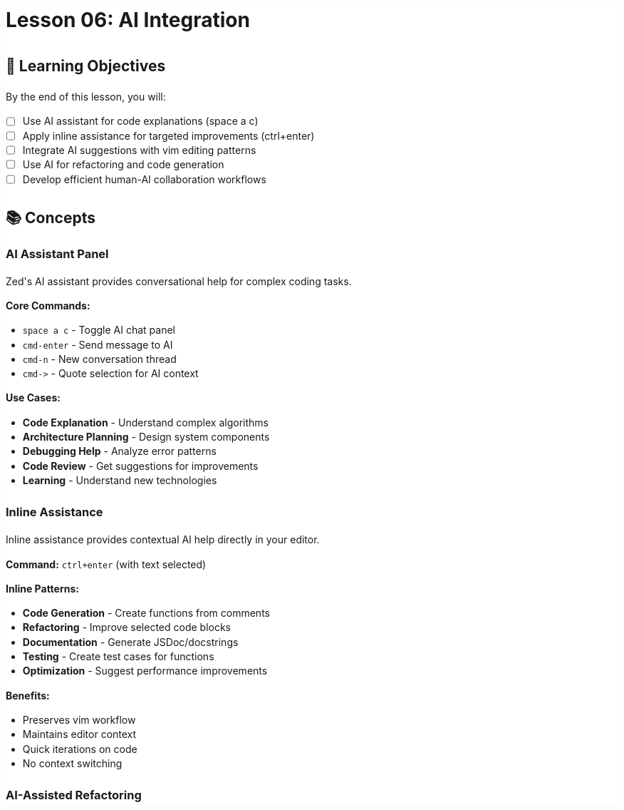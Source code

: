 # Lesson 06: AI Integration

## 🎯 Learning Objectives

By the end of this lesson, you will:
- [ ] Use AI assistant for code explanations (space a c)
- [ ] Apply inline assistance for targeted improvements (ctrl+enter)
- [ ] Integrate AI suggestions with vim editing patterns
- [ ] Use AI for refactoring and code generation
- [ ] Develop efficient human-AI collaboration workflows

## 📚 Concepts

### AI Assistant Panel

Zed's AI assistant provides conversational help for complex coding tasks.

**Core Commands:**
- `space a c` - Toggle AI chat panel
- `cmd-enter` - Send message to AI
- `cmd-n` - New conversation thread
- `cmd->` - Quote selection for AI context

**Use Cases:**
- **Code Explanation** - Understand complex algorithms
- **Architecture Planning** - Design system components  
- **Debugging Help** - Analyze error patterns
- **Code Review** - Get suggestions for improvements
- **Learning** - Understand new technologies

### Inline Assistance

Inline assistance provides contextual AI help directly in your editor.

**Command:** `ctrl+enter` (with text selected)

**Inline Patterns:**
- **Code Generation** - Create functions from comments
- **Refactoring** - Improve selected code blocks
- **Documentation** - Generate JSDoc/docstrings
- **Testing** - Create test cases for functions
- **Optimization** - Suggest performance improvements

**Benefits:**
- Preserves vim workflow
- Maintains editor context
- Quick iterations on code
- No context switching

### AI-Assisted Refactoring

